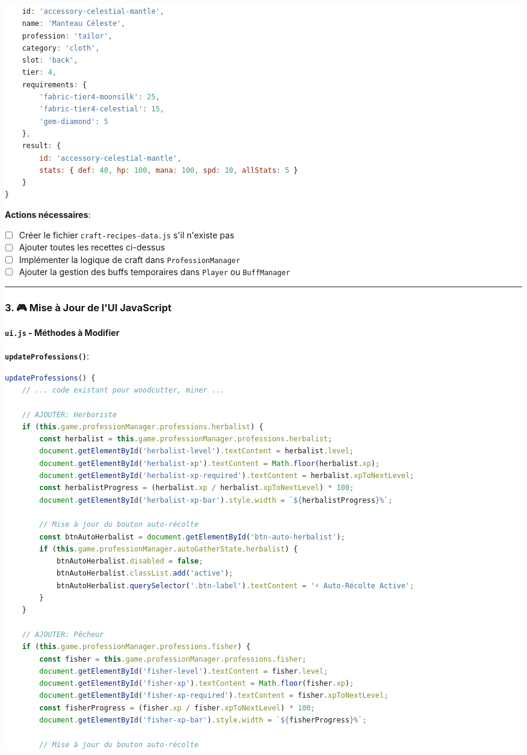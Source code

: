 ```javascript
    id: 'accessory-celestial-mantle',
    name: 'Manteau Céleste',
    profession: 'tailor',
    category: 'cloth',
    slot: 'back',
    tier: 4,
    requirements: {
        'fabric-tier4-moonsilk': 25,
        'fabric-tier4-celestial': 15,
        'gem-diamond': 5
    },
    result: {
        id: 'accessory-celestial-mantle',
        stats: { def: 40, hp: 100, mana: 100, spd: 10, allStats: 5 }
    }
}
```

**Actions nécessaires**:

- [ ] Créer le fichier `craft-recipes-data.js` s'il n'existe pas
- [ ] Ajouter toutes les recettes ci-dessus
- [ ] Implémenter la logique de craft dans `ProfessionManager`
- [ ] Ajouter la gestion des buffs temporaires dans `Player` ou `BuffManager`

---

### 3. 🎮 Mise à Jour de l'UI JavaScript

#### `ui.js` - Méthodes à Modifier

**`updateProfessions()`**:

```javascript
updateProfessions() {
    // ... code existant pour woodcutter, miner ...

    // AJOUTER: Herboriste
    if (this.game.professionManager.professions.herbalist) {
        const herbalist = this.game.professionManager.professions.herbalist;
        document.getElementById('herbalist-level').textContent = herbalist.level;
        document.getElementById('herbalist-xp').textContent = Math.floor(herbalist.xp);
        document.getElementById('herbalist-xp-required').textContent = herbalist.xpToNextLevel;
        const herbalistProgress = (herbalist.xp / herbalist.xpToNextLevel) * 100;
        document.getElementById('herbalist-xp-bar').style.width = `${herbalistProgress}%`;

        // Mise à jour du bouton auto-récolte
        const btnAutoHerbalist = document.getElementById('btn-auto-herbalist');
        if (this.game.professionManager.autoGatherState.herbalist) {
            btnAutoHerbalist.disabled = false;
            btnAutoHerbalist.classList.add('active');
            btnAutoHerbalist.querySelector('.btn-label').textContent = '⚡ Auto-Récolte Active';
        }
    }

    // AJOUTER: Pêcheur
    if (this.game.professionManager.professions.fisher) {
        const fisher = this.game.professionManager.professions.fisher;
        document.getElementById('fisher-level').textContent = fisher.level;
        document.getElementById('fisher-xp').textContent = Math.floor(fisher.xp);
        document.getElementById('fisher-xp-required').textContent = fisher.xpToNextLevel;
        const fisherProgress = (fisher.xp / fisher.xpToNextLevel) * 100;
        document.getElementById('fisher-xp-bar').style.width = `${fisherProgress}%`;

        // Mise à jour du bouton auto-récolte
```